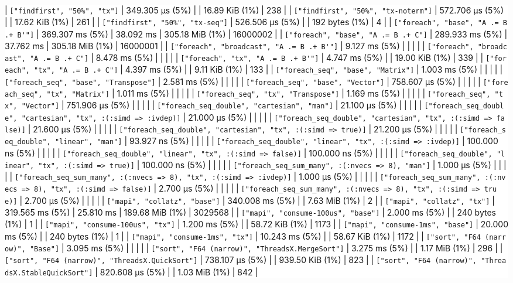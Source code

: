 | `["findfirst", "50%", "tx"]`                                         | 349.305 μs (5%) |           |  16.89 KiB (1%) |         238 |
| `["findfirst", "50%", "tx-noterm"]`                                  | 572.706 μs (5%) |           |  17.62 KiB (1%) |         261 |
| `["findfirst", "50%", "tx-seq"]`                                     | 526.506 μs (5%) |           |  192 bytes (1%) |           4 |
| `["foreach", "base", "A .= B .+ B'"]`                                | 369.307 ms (5%) | 38.092 ms | 305.18 MiB (1%) |    16000002 |
| `["foreach", "base", "A .= B .+ C"]`                                 | 289.933 ms (5%) | 37.762 ms | 305.18 MiB (1%) |    16000001 |
| `["foreach", "broadcast", "A .= B .+ B'"]`                           |   9.127 ms (5%) |           |                 |             |
| `["foreach", "broadcast", "A .= B .+ C"]`                            |   8.478 ms (5%) |           |                 |             |
| `["foreach", "tx", "A .= B .+ B'"]`                                  |   4.747 ms (5%) |           |  19.00 KiB (1%) |         339 |
| `["foreach", "tx", "A .= B .+ C"]`                                   |   4.397 ms (5%) |           |   9.11 KiB (1%) |         133 |
| `["foreach_seq", "base", "Matrix"]`                                  |   1.003 ms (5%) |           |                 |             |
| `["foreach_seq", "base", "Transpose"]`                               |   2.581 ms (5%) |           |                 |             |
| `["foreach_seq", "base", "Vector"]`                                  | 758.607 μs (5%) |           |                 |             |
| `["foreach_seq", "tx", "Matrix"]`                                    |   1.011 ms (5%) |           |                 |             |
| `["foreach_seq", "tx", "Transpose"]`                                 |   1.169 ms (5%) |           |                 |             |
| `["foreach_seq", "tx", "Vector"]`                                    | 751.906 μs (5%) |           |                 |             |
| `["foreach_seq_double", "cartesian", "man"]`                         |  21.100 μs (5%) |           |                 |             |
| `["foreach_seq_double", "cartesian", "tx", :(:simd => :ivdep)]`      |  21.000 μs (5%) |           |                 |             |
| `["foreach_seq_double", "cartesian", "tx", :(:simd => false)]`       |  21.600 μs (5%) |           |                 |             |
| `["foreach_seq_double", "cartesian", "tx", :(:simd => true)]`        |  21.200 μs (5%) |           |                 |             |
| `["foreach_seq_double", "linear", "man"]`                            |  93.927 ns (5%) |           |                 |             |
| `["foreach_seq_double", "linear", "tx", :(:simd => :ivdep)]`         | 100.000 ns (5%) |           |                 |             |
| `["foreach_seq_double", "linear", "tx", :(:simd => false)]`          | 100.000 ns (5%) |           |                 |             |
| `["foreach_seq_double", "linear", "tx", :(:simd => true)]`           | 100.000 ns (5%) |           |                 |             |
| `["foreach_seq_sum_many", :(:nvecs => 8), "man"]`                    |   1.000 μs (5%) |           |                 |             |
| `["foreach_seq_sum_many", :(:nvecs => 8), "tx", :(:simd => :ivdep)]` |   1.000 μs (5%) |           |                 |             |
| `["foreach_seq_sum_many", :(:nvecs => 8), "tx", :(:simd => false)]`  |   2.700 μs (5%) |           |                 |             |
| `["foreach_seq_sum_many", :(:nvecs => 8), "tx", :(:simd => true)]`   |   2.700 μs (5%) |           |                 |             |
| `["mapi", "collatz", "base"]`                                        | 340.008 ms (5%) |           |   7.63 MiB (1%) |           2 |
| `["mapi", "collatz", "tx"]`                                          | 319.565 ms (5%) | 25.810 ms | 189.68 MiB (1%) |     3029568 |
| `["mapi", "consume-100us", "base"]`                                  |   2.000 ms (5%) |           |  240 bytes (1%) |           1 |
| `["mapi", "consume-100us", "tx"]`                                    |   1.200 ms (5%) |           |  58.72 KiB (1%) |        1173 |
| `["mapi", "consume-1ms", "base"]`                                    |  20.000 ms (5%) |           |  240 bytes (1%) |           1 |
| `["mapi", "consume-1ms", "tx"]`                                      |  10.243 ms (5%) |           |  58.67 KiB (1%) |        1172 |
| `["sort", "F64 (narrow)", "Base"]`                                   |   3.095 ms (5%) |           |                 |             |
| `["sort", "F64 (narrow)", "ThreadsX.MergeSort"]`                     |   3.275 ms (5%) |           |   1.17 MiB (1%) |         296 |
| `["sort", "F64 (narrow)", "ThreadsX.QuickSort"]`                     | 738.107 μs (5%) |           | 939.50 KiB (1%) |         823 |
| `["sort", "F64 (narrow)", "ThreadsX.StableQuickSort"]`               | 820.608 μs (5%) |           |   1.03 MiB (1%) |         842 |
